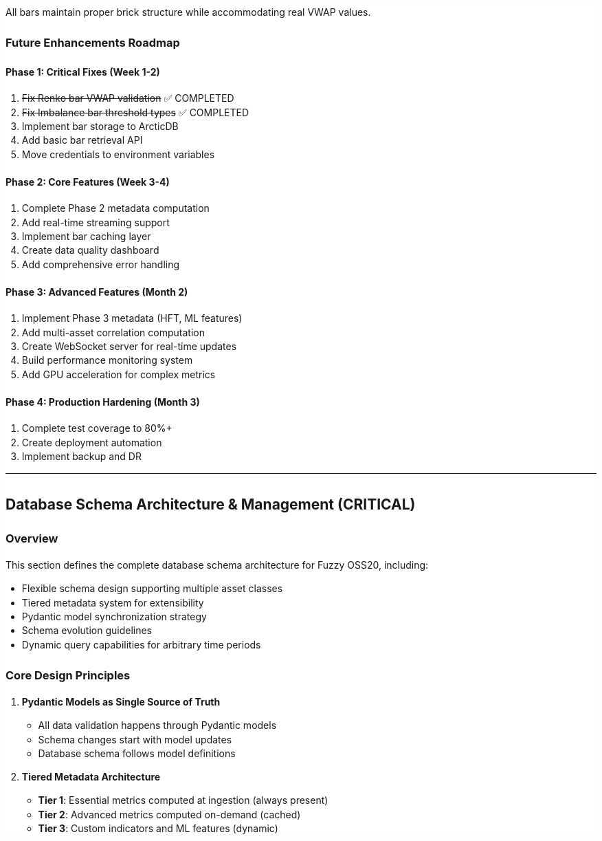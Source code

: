 All bars maintain proper brick structure while accommodating real VWAP values.

### Future Enhancements Roadmap

#### Phase 1: Critical Fixes (Week 1-2)
1. ~~Fix Renko bar VWAP validation~~ ✅ COMPLETED
2. ~~Fix Imbalance bar threshold types~~ ✅ COMPLETED
3. Implement bar storage to ArcticDB
4. Add basic bar retrieval API
5. Move credentials to environment variables

#### Phase 2: Core Features (Week 3-4)
1. Complete Phase 2 metadata computation
2. Add real-time streaming support
3. Implement bar caching layer
4. Create data quality dashboard
5. Add comprehensive error handling

#### Phase 3: Advanced Features (Month 2)
1. Implement Phase 3 metadata (HFT, ML features)
2. Add multi-asset correlation computation
3. Create WebSocket server for real-time updates
4. Build performance monitoring system
5. Add GPU acceleration for complex metrics

#### Phase 4: Production Hardening (Month 3)
1. Complete test coverage to 80%+
2. Create deployment automation
3. Implement backup and DR

---

## Database Schema Architecture & Management (CRITICAL)

### Overview

This section defines the complete database schema architecture for Fuzzy OSS20, including:
- Flexible schema design supporting multiple asset classes
- Tiered metadata system for extensibility
- Pydantic model synchronization strategy
- Schema evolution guidelines
- Dynamic query capabilities for arbitrary time periods

### Core Design Principles

1. **Pydantic Models as Single Source of Truth**
   - All data validation happens through Pydantic models
   - Schema changes start with model updates
   - Database schema follows model definitions

2. **Tiered Metadata Architecture**
   - **Tier 1**: Essential metrics computed at ingestion (always present)
   - **Tier 2**: Advanced metrics computed on-demand (cached)
   - **Tier 3**: Custom indicators and ML features (dynamic)
